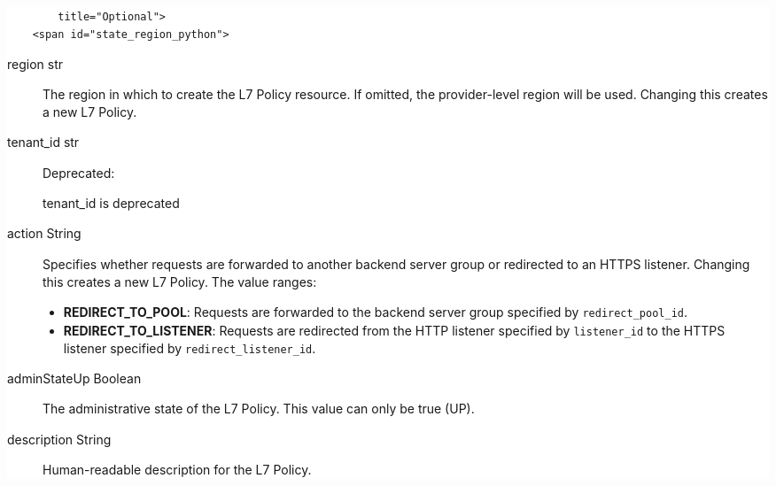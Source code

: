             title="Optional">
        <span id="state_region_python">
<a data-swiftype-name="resource-property" data-swiftype-type="text" href="#state_region_python" style="color: inherit; text-decoration: inherit;">region</a>
</span>
        <span class="property-indicator"></span>
        <span class="property-type">str</span>
    </dt>
    <dd><p>The region in which to create the L7 Policy resource. If omitted, the
provider-level region will be used. Changing this creates a new L7 Policy.</p>
</dd><dt class="property-optional property-deprecated property-replacement"
            title="Optional, Deprecated">
        <span id="state_tenant_id_python">
<a data-swiftype-name="resource-property" data-swiftype-type="text" href="#state_tenant_id_python" style="color: inherit; text-decoration: inherit;">tenant_<wbr>id</a>
</span>
        <span class="property-indicator"></span>
        <span class="property-type">str</span>
    </dt>
    <dd><p class="property-message">Deprecated:<p>tenant_id is deprecated</p>
</p></dd></dl>
</pulumi-choosable>
</div>

<div>
<pulumi-choosable type="language" values="yaml">
<dl class="resources-properties"><dt class="property-optional property-replacement"
            title="Optional">
        <span id="state_action_yaml">
<a data-swiftype-name="resource-property" data-swiftype-type="text" href="#state_action_yaml" style="color: inherit; text-decoration: inherit;">action</a>
</span>
        <span class="property-indicator"></span>
        <span class="property-type">String</span>
    </dt>
    <dd><p>Specifies whether requests are forwarded to another backend server group
or redirected to an HTTPS listener. Changing this creates a new L7 Policy. The value ranges:</p>
<ul>
<li><strong>REDIRECT_TO_POOL</strong>: Requests are forwarded to the backend server group specified by <code>redirect_pool_id</code>.</li>
<li><strong>REDIRECT_TO_LISTENER</strong>: Requests are redirected from the HTTP listener specified by <code>listener_id</code> to the
HTTPS listener specified by <code>redirect_listener_id</code>.</li>
</ul>
</dd><dt class="property-optional"
            title="Optional">
        <span id="state_adminstateup_yaml">
<a data-swiftype-name="resource-property" data-swiftype-type="text" href="#state_adminstateup_yaml" style="color: inherit; text-decoration: inherit;">admin<wbr>State<wbr>Up</a>
</span>
        <span class="property-indicator"></span>
        <span class="property-type">Boolean</span>
    </dt>
    <dd><p>The administrative state of the L7 Policy. This value can only be true (UP).</p>
</dd><dt class="property-optional"
            title="Optional">
        <span id="state_description_yaml">
<a data-swiftype-name="resource-property" data-swiftype-type="text" href="#state_description_yaml" style="color: inherit; text-decoration: inherit;">description</a>
</span>
        <span class="property-indicator"></span>
        <span class="property-type">String</span>
    </dt>
    <dd><p>Human-readable description for the L7 Policy.</p>